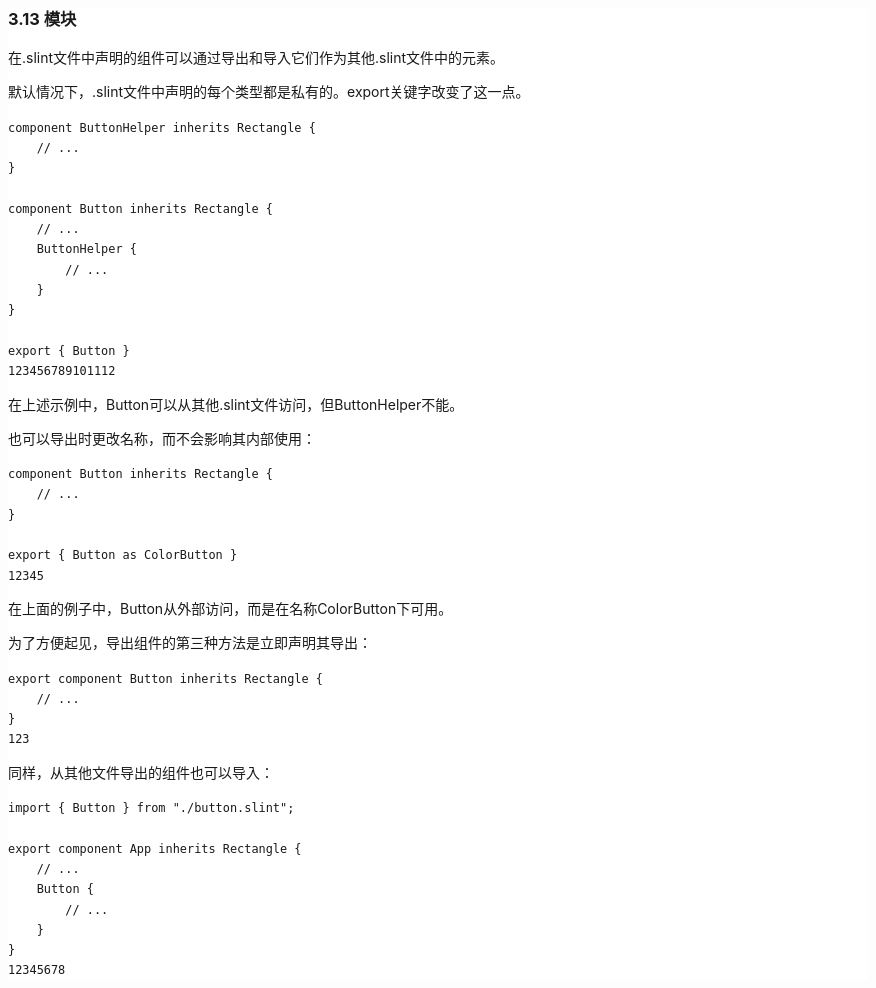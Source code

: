 ### 3.13 模块

在.slint文件中声明的组件可以通过导出和导入它们作为其他.slint文件中的元素。

默认情况下，.slint文件中声明的每个类型都是私有的。export关键字改变了这一点。

```
component ButtonHelper inherits Rectangle {
    // ...
}

component Button inherits Rectangle {
    // ...
    ButtonHelper {
        // ...
    }
}

export { Button }
123456789101112
```

在上述示例中，Button可以从其他.slint文件访问，但ButtonHelper不能。

也可以导出时更改名称，而不会影响其内部使用：

```
component Button inherits Rectangle {
    // ...
}

export { Button as ColorButton }
12345
```

在上面的例子中，Button从外部访问，而是在名称ColorButton下可用。

为了方便起见，导出组件的第三种方法是立即声明其导出：

```
export component Button inherits Rectangle {
    // ...
}
123
```

同样，从其他文件导出的组件也可以导入：

```
import { Button } from "./button.slint";

export component App inherits Rectangle {
    // ...
    Button {
        // ...
    }
}
12345678
```
